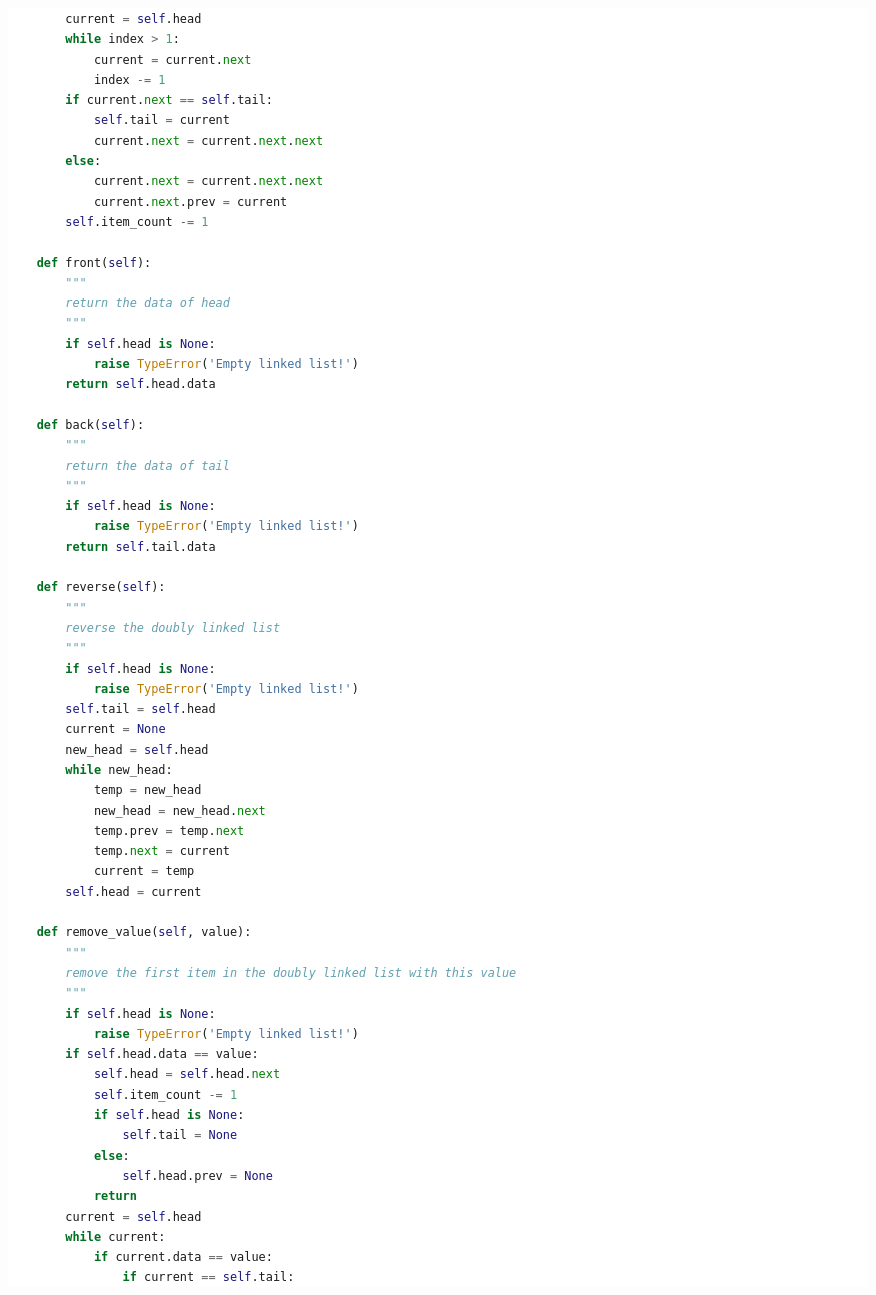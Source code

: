 ```python
        current = self.head
        while index > 1:
            current = current.next
            index -= 1
        if current.next == self.tail:
            self.tail = current
            current.next = current.next.next
        else:
            current.next = current.next.next
            current.next.prev = current
        self.item_count -= 1
    
    def front(self):
        """
        return the data of head
        """
        if self.head is None:
            raise TypeError('Empty linked list!')
        return self.head.data
    
    def back(self):
        """
        return the data of tail
        """
        if self.head is None:
            raise TypeError('Empty linked list!')
        return self.tail.data
    
    def reverse(self):
        """
        reverse the doubly linked list
        """
        if self.head is None:
            raise TypeError('Empty linked list!')
        self.tail = self.head
        current = None
        new_head = self.head
        while new_head:
            temp = new_head
            new_head = new_head.next
            temp.prev = temp.next
            temp.next = current
            current = temp
        self.head = current
    
    def remove_value(self, value):
        """
        remove the first item in the doubly linked list with this value
        """
        if self.head is None:
            raise TypeError('Empty linked list!')
        if self.head.data == value:
            self.head = self.head.next
            self.item_count -= 1
            if self.head is None:
                self.tail = None
            else:
                self.head.prev = None
            return
        current = self.head
        while current:
            if current.data == value:
                if current == self.tail:
```